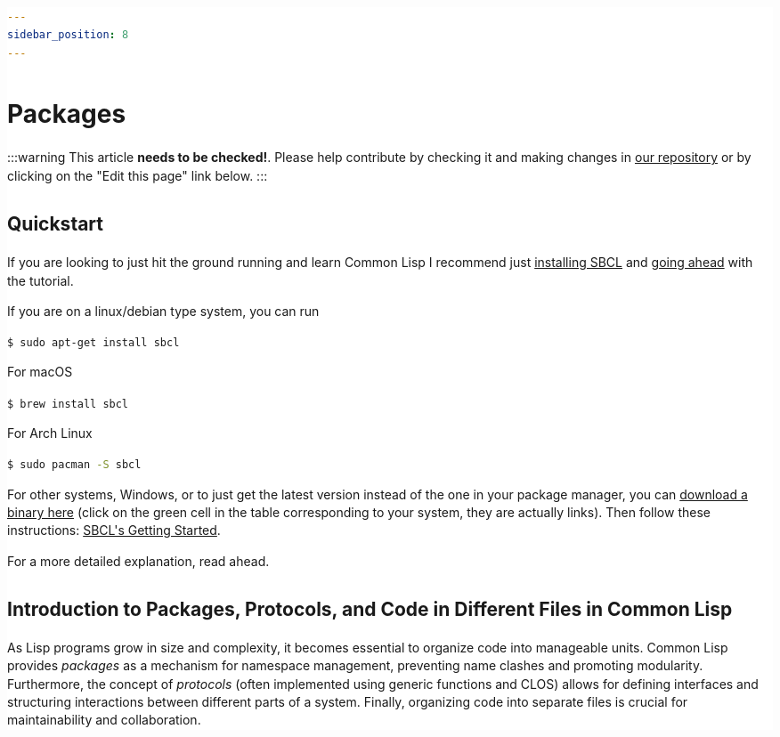 ```yaml
---
sidebar_position: 8
---
```


# Packages

:::warning
This article **needs to be checked!**.
Please help contribute by checking it and making changes in [our repository](https://github.com/lisp-docs/lisp-docs.github.io) or by clicking on the "Edit this page" link below.
:::

## Quickstart

If you are looking to just hit the ground running and learn Common Lisp I recommend just [installing SBCL](https://www.sbcl.org/getting.html) and [going ahead](/docs/tutorial/informal-introduction-to-lisp) with the tutorial.

If you are on a linux/debian type system, you can run

```bash
$ sudo apt-get install sbcl
```

For macOS

```bash
$ brew install sbcl
```

For Arch Linux

```bash
$ sudo pacman -S sbcl
```

For other systems, Windows, or to just get the latest version instead of the one in your package manager, you can [download a binary here](https://www.sbcl.org/platform-table.html) (click on the green cell in the table corresponding to your system, they are actually links). Then follow these instructions: [SBCL's Getting Started](https://www.sbcl.org/getting.html).

For a more detailed explanation, read ahead.

## Introduction to Packages, Protocols, and Code in Different Files in Common Lisp

As Lisp programs grow in size and complexity, it becomes essential to organize code into manageable units. Common Lisp provides *packages* as a mechanism for namespace management, preventing name clashes and promoting modularity. Furthermore, the concept of *protocols* (often implemented using generic functions and CLOS) allows for defining interfaces and structuring interactions between different parts of a system. Finally, organizing code into separate files is crucial for maintainability and collaboration.
